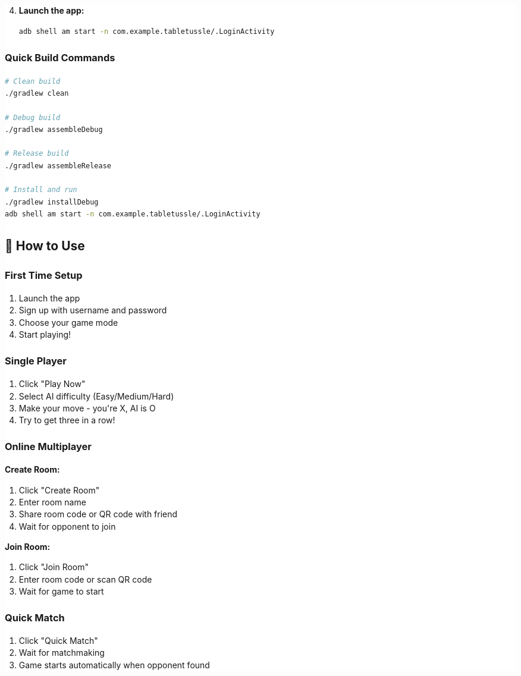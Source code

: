 4. **Launch the app:**
   ```bash
   adb shell am start -n com.example.tabletussle/.LoginActivity
   ```

### Quick Build Commands

```bash
# Clean build
./gradlew clean

# Debug build
./gradlew assembleDebug

# Release build
./gradlew assembleRelease

# Install and run
./gradlew installDebug
adb shell am start -n com.example.tabletussle/.LoginActivity
```

## 📱 How to Use

### First Time Setup
1. Launch the app
2. Sign up with username and password
3. Choose your game mode
4. Start playing!

### Single Player
1. Click "Play Now"
2. Select AI difficulty (Easy/Medium/Hard)
3. Make your move - you're X, AI is O
4. Try to get three in a row!

### Online Multiplayer
**Create Room:**
1. Click "Create Room"
2. Enter room name
3. Share room code or QR code with friend
4. Wait for opponent to join

**Join Room:**
1. Click "Join Room"
2. Enter room code or scan QR code
3. Wait for game to start

### Quick Match
1. Click "Quick Match"
2. Wait for matchmaking
3. Game starts automatically when opponent found
